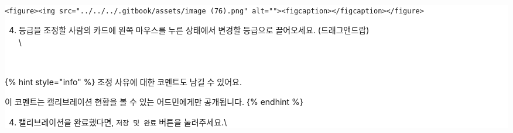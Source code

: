 
    <figure><img src="../../../.gitbook/assets/image (76).png" alt=""><figcaption></figcaption></figure>
4.  등급을 조정할 사람의 카드에 왼쪽 마우스를 누른 상태에서 변경할 등급으로 끌어오세요. (드래그앤드랍)\
    \


    <figure><img src="../../../.gitbook/assets/캘리.gif" alt=""><figcaption></figcaption></figure>

{% hint style="info" %}
&#x20;조정 사유에 대한 코멘트도 남길 수 있어요.&#x20;

&#x20;이 코멘트는 캘리브레이션 현황을 볼 수 있는 어드민에게만 공개됩니다.
{% endhint %}

4.  캘리브레이션을 완료했다면, `저장 및 완료` 버튼을 눌러주세요.\

